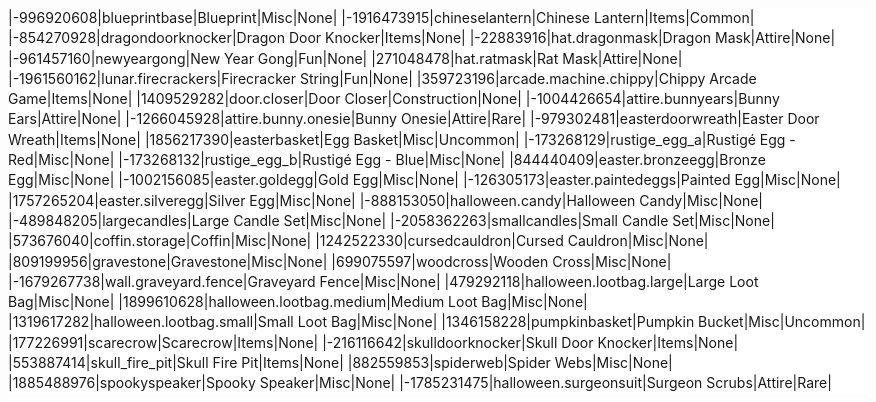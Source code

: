 |-996920608|blueprintbase|Blueprint|Misc|None|
|-1916473915|chineselantern|Chinese Lantern|Items|Common|
|-854270928|dragondoorknocker|Dragon Door Knocker|Items|None|
|-22883916|hat.dragonmask|Dragon Mask|Attire|None|
|-961457160|newyeargong|New Year Gong|Fun|None|
|271048478|hat.ratmask|Rat Mask|Attire|None|
|-1961560162|lunar.firecrackers|Firecracker String|Fun|None|
|359723196|arcade.machine.chippy|Chippy Arcade Game|Items|None|
|1409529282|door.closer|Door Closer|Construction|None|
|-1004426654|attire.bunnyears|Bunny Ears|Attire|None|
|-1266045928|attire.bunny.onesie|Bunny Onesie|Attire|Rare|
|-979302481|easterdoorwreath|Easter Door Wreath|Items|None|
|1856217390|easterbasket|Egg Basket|Misc|Uncommon|
|-173268129|rustige_egg_a|Rustigé Egg - Red|Misc|None|
|-173268132|rustige_egg_b|Rustigé Egg - Blue|Misc|None|
|844440409|easter.bronzeegg|Bronze Egg|Misc|None|
|-1002156085|easter.goldegg|Gold Egg|Misc|None|
|-126305173|easter.paintedeggs|Painted Egg|Misc|None|
|1757265204|easter.silveregg|Silver Egg|Misc|None|
|-888153050|halloween.candy|Halloween Candy|Misc|None|
|-489848205|largecandles|Large Candle Set|Misc|None|
|-2058362263|smallcandles|Small Candle Set|Misc|None|
|573676040|coffin.storage|Coffin|Misc|None|
|1242522330|cursedcauldron|Cursed Cauldron|Misc|None|
|809199956|gravestone|Gravestone|Misc|None|
|699075597|woodcross|Wooden Cross|Misc|None|
|-1679267738|wall.graveyard.fence|Graveyard Fence|Misc|None|
|479292118|halloween.lootbag.large|Large Loot Bag|Misc|None|
|1899610628|halloween.lootbag.medium|Medium Loot Bag|Misc|None|
|1319617282|halloween.lootbag.small|Small Loot Bag|Misc|None|
|1346158228|pumpkinbasket|Pumpkin Bucket|Misc|Uncommon|
|177226991|scarecrow|Scarecrow|Items|None|
|-216116642|skulldoorknocker|Skull Door Knocker|Items|None|
|553887414|skull_fire_pit|Skull Fire Pit|Items|None|
|882559853|spiderweb|Spider Webs|Misc|None|
|1885488976|spookyspeaker|Spooky Speaker|Misc|None|
|-1785231475|halloween.surgeonsuit|Surgeon Scrubs|Attire|Rare|